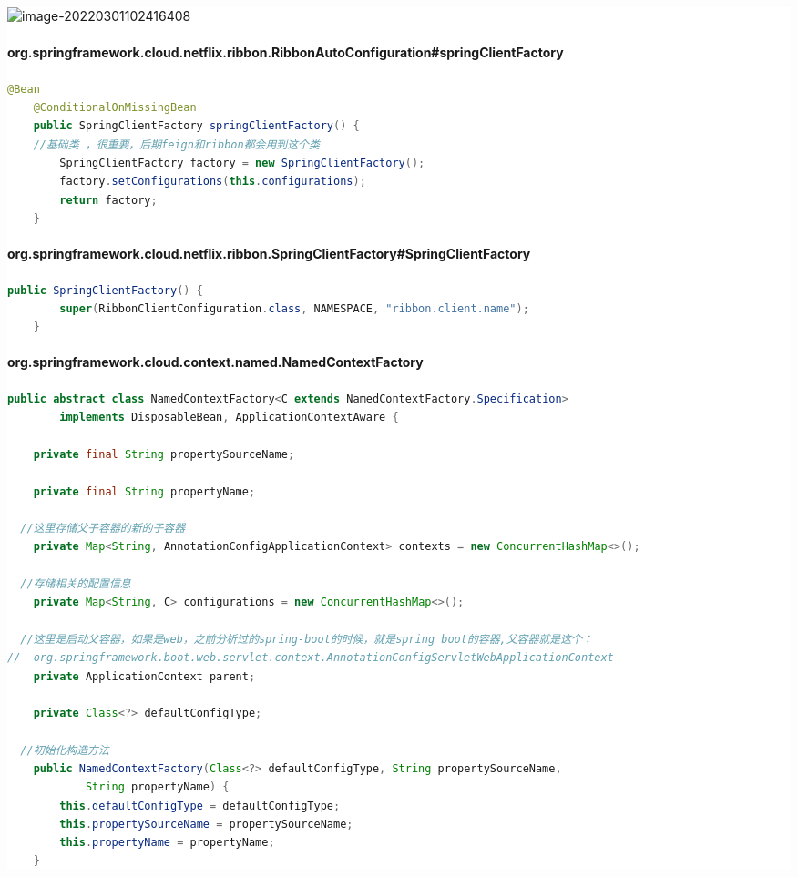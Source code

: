 ![image-20220301102416408](https://typorawqp.oss-cn-beijing.aliyuncs.com/uPic/image-20220301102416408.png)



#### org.springframework.cloud.netflix.ribbon.RibbonAutoConfiguration#springClientFactory



```java
@Bean
	@ConditionalOnMissingBean
	public SpringClientFactory springClientFactory() {
    //基础类 ，很重要，后期feign和ribbon都会用到这个类
		SpringClientFactory factory = new SpringClientFactory();
		factory.setConfigurations(this.configurations);
		return factory;
	}
```

#### org.springframework.cloud.netflix.ribbon.SpringClientFactory#SpringClientFactory

```java
public SpringClientFactory() {
		super(RibbonClientConfiguration.class, NAMESPACE, "ribbon.client.name");
	}

```



#### org.springframework.cloud.context.named.NamedContextFactory

```java
public abstract class NamedContextFactory<C extends NamedContextFactory.Specification>
		implements DisposableBean, ApplicationContextAware {

	private final String propertySourceName;

	private final String propertyName;

  //这里存储父子容器的新的子容器
	private Map<String, AnnotationConfigApplicationContext> contexts = new ConcurrentHashMap<>();

  //存储相关的配置信息
	private Map<String, C> configurations = new ConcurrentHashMap<>();

  //这里是启动父容器，如果是web，之前分析过的spring-boot的时候，就是spring boot的容器,父容器就是这个： 
//  org.springframework.boot.web.servlet.context.AnnotationConfigServletWebApplicationContext
	private ApplicationContext parent;

	private Class<?> defaultConfigType;

  //初始化构造方法
	public NamedContextFactory(Class<?> defaultConfigType, String propertySourceName,
			String propertyName) {
		this.defaultConfigType = defaultConfigType;
		this.propertySourceName = propertySourceName;
		this.propertyName = propertyName;
	}

```
